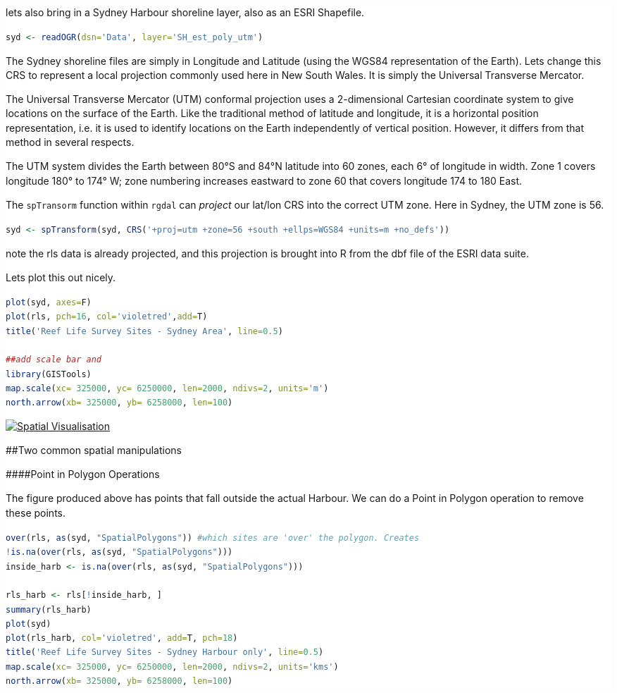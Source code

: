 lets also bring in a Sydney Harbour shoreline layer, also as an ESRI Shapefile.


```r
syd <- readOGR(dsn='Data', layer='SH_est_poly_utm')
```

The Sydney shoreline files are simply in Longitude and Latitude (using the WGS84 representation of the Earth). Lets change this CRS to represent a local projection commonly used here in New South Wales. It is simply the Universal Transverse Mercator. 

The Universal Transverse Mercator (UTM) conformal projection uses a 2-dimensional Cartesian coordinate system to give locations on the surface of the Earth. Like the traditional method of latitude and longitude, it is a horizontal position representation, i.e. it is used to identify locations on the Earth independently of vertical position. However, it differs from that method in several respects.

The UTM system divides the Earth between 80°S and 84°N latitude into 60 zones, each 6° of longitude in width. Zone 1 covers longitude 180° to 174° W; zone numbering increases eastward to zone 60 that covers longitude 174 to 180 East.

The `spTransorm` function within `rgdal` can *project* our lat/lon CRS into the correct UTM zone. Here in Sydney, the UTM zone is 56.


```r
syd <- spTransform(syd, CRS('+proj=utm +zone=56 +south +ellps=WGS84 +units=m +no_defs'))
```

note the rls data is already projected, and this projection is brought into R from the dbf file of the ESRI data suite.

Lets plot this out nicely.


```r
plot(syd, axes=F)
plot(rls, pch=16, col='violetred',add=T)
title('Reef Life Survey Sites - Sydney Area', line=0.5)

##add scale bar and 
library(GISTools)
map.scale(xc= 325000, yc= 6250000, len=2000, ndivs=2, units='m')
north.arrow(xb= 325000, yb= 6258000, len=100)
```

[![Spatial Visualisation](http://img.youtube.com/vi/qGllzWt0acU/0.jpg)](http://www.youtube.com/watch?v=qGllzWt0acU)

##Two common spatial manipulations

####Point in Polygon Operations

The figure produced above has points that fall outside the actual Harbour. We can do a Point in Polygon operation to remove these points.



```r
over(rls, as(syd, "SpatialPolygons")) #which sites are 'over' the polygon. Creates 
!is.na(over(rls, as(syd, "SpatialPolygons")))
inside_harb <- is.na(over(rls, as(syd, "SpatialPolygons")))

rls_harb <- rls[!inside_harb, ]
summary(rls_harb)
plot(syd)
plot(rls_harb, col='violetred', add=T, pch=18)
title('Reef Life Survey Sites - Sydney Harbour only', line=0.5)
map.scale(xc= 325000, yc= 6250000, len=2000, ndivs=2, units='kms')
north.arrow(xb= 325000, yb= 6258000, len=100)
```
